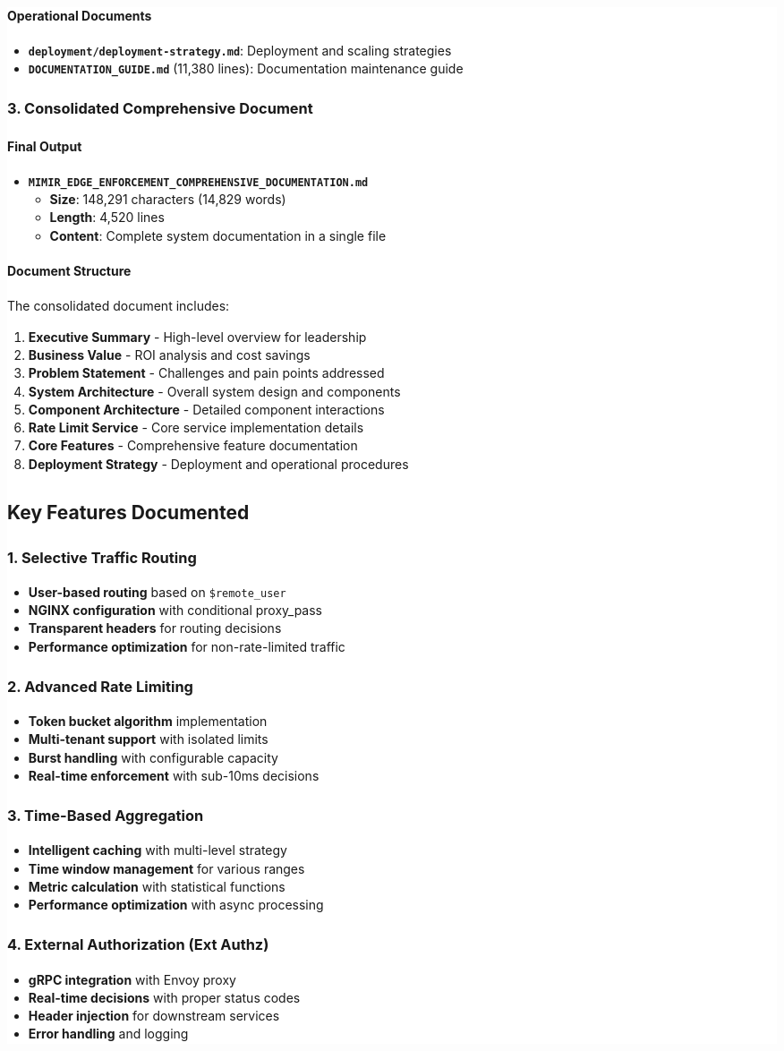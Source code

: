 #### Operational Documents
- **`deployment/deployment-strategy.md`**: Deployment and scaling strategies
- **`DOCUMENTATION_GUIDE.md`** (11,380 lines): Documentation maintenance guide

### 3. Consolidated Comprehensive Document

#### Final Output
- **`MIMIR_EDGE_ENFORCEMENT_COMPREHENSIVE_DOCUMENTATION.md`**
  - **Size**: 148,291 characters (14,829 words)
  - **Length**: 4,520 lines
  - **Content**: Complete system documentation in a single file

#### Document Structure
The consolidated document includes:

1. **Executive Summary** - High-level overview for leadership
2. **Business Value** - ROI analysis and cost savings
3. **Problem Statement** - Challenges and pain points addressed
4. **System Architecture** - Overall system design and components
5. **Component Architecture** - Detailed component interactions
6. **Rate Limit Service** - Core service implementation details
7. **Core Features** - Comprehensive feature documentation
8. **Deployment Strategy** - Deployment and operational procedures

## Key Features Documented

### 1. Selective Traffic Routing
- **User-based routing** based on `$remote_user`
- **NGINX configuration** with conditional proxy_pass
- **Transparent headers** for routing decisions
- **Performance optimization** for non-rate-limited traffic

### 2. Advanced Rate Limiting
- **Token bucket algorithm** implementation
- **Multi-tenant support** with isolated limits
- **Burst handling** with configurable capacity
- **Real-time enforcement** with sub-10ms decisions

### 3. Time-Based Aggregation
- **Intelligent caching** with multi-level strategy
- **Time window management** for various ranges
- **Metric calculation** with statistical functions
- **Performance optimization** with async processing

### 4. External Authorization (Ext Authz)
- **gRPC integration** with Envoy proxy
- **Real-time decisions** with proper status codes
- **Header injection** for downstream services
- **Error handling** and logging
